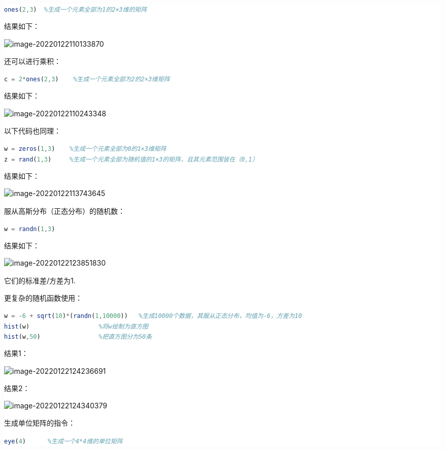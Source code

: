```octave
ones(2,3)  %生成一个元素全部为1的2×3维的矩阵
```

结果如下：

![image-20220122110133870](C:\Users\dingdang\AppData\Roaming\Typora\typora-user-images\image-20220122110133870.png)

还可以进行乘积：

```octave
c = 2*ones(2,3)    %生成一个元素全部为2的2×3维矩阵
```

结果如下：

![image-20220122110243348](C:\Users\dingdang\AppData\Roaming\Typora\typora-user-images\image-20220122110243348.png)

以下代码也同理：

```octave
w = zeros(1,3)    %生成一个元素全部为0的1×3维矩阵
z = rand(1,3)     %生成一个元素全部为随机值的1×3的矩阵，且其元素范围皆在（0,1）
```

结果如下：

![image-20220122113743645](C:\Users\dingdang\AppData\Roaming\Typora\typora-user-images\image-20220122113743645.png)

服从高斯分布（正态分布）的随机数：

```octave
w = randn(1,3)
```

结果如下：

![image-20220122123851830](C:\Users\dingdang\AppData\Roaming\Typora\typora-user-images\image-20220122123851830.png)

它们的标准差/方差为1.

更复杂的随机函数使用：

```octave
w = -6 + sqrt(10)*(randn(1,10000))   %生成10000个数据，其服从正态分布，均值为-6，方差为10
hist(w)                   %将w绘制为直方图
hist(w,50)                %把直方图分为50条
```

结果1：

![image-20220122124236691](C:\Users\dingdang\AppData\Roaming\Typora\typora-user-images\image-20220122124236691.png)

结果2：

![image-20220122124340379](C:\Users\dingdang\AppData\Roaming\Typora\typora-user-images\image-20220122124340379.png)

生成单位矩阵的指令：

```octave
eye(4)      %生成一个4*4维的单位矩阵
```

